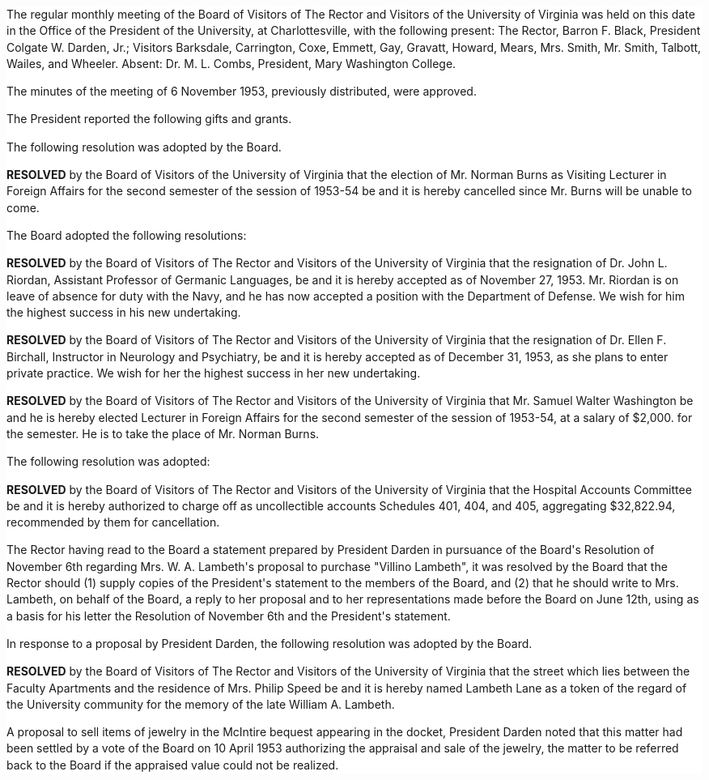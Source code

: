 The regular monthly meeting of the Board of Visitors of The Rector and Visitors of the University of Virginia was held on this date in the Office of the President of the University, at Charlottesville, with the following present: The Rector, Barron F. Black, President Colgate W. Darden, Jr.; Visitors Barksdale, Carrington, Coxe, Emmett, Gay, Gravatt, Howard, Mears, Mrs. Smith, Mr. Smith, Talbott, Wailes, and Wheeler. Absent: Dr. M. L. Combs, President, Mary Washington College.

The minutes of the meeting of 6 November 1953, previously distributed, were approved.

The President reported the following gifts and grants.

The following resolution was adopted by the Board.

**RESOLVED** by the Board of Visitors of the University of Virginia that the election of Mr. Norman Burns as Visiting Lecturer in Foreign Affairs for the second semester of the session of 1953-54 be and it is hereby cancelled since Mr. Burns will be unable to come.

The Board adopted the following resolutions:

**RESOLVED** by the Board of Visitors of The Rector and Visitors of the University of Virginia that the resignation of Dr. John L. Riordan, Assistant Professor of Germanic Languages, be and it is hereby accepted as of November 27, 1953. Mr. Riordan is on leave of absence for duty with the Navy, and he has now accepted a position with the Department of Defense. We wish for him the highest success in his new undertaking.

**RESOLVED** by the Board of Visitors of The Rector and Visitors of the University of Virginia that the resignation of Dr. Ellen F. Birchall, Instructor in Neurology and Psychiatry, be and it is hereby accepted as of December 31, 1953, as she plans to enter private practice. We wish for her the highest success in her new undertaking.

**RESOLVED** by the Board of Visitors of The Rector and Visitors of the University of Virginia that Mr. Samuel Walter Washington be and he is hereby elected Lecturer in Foreign Affairs for the second semester of the session of 1953-54, at a salary of $2,000. for the semester. He is to take the place of Mr. Norman Burns.

The following resolution was adopted:

**RESOLVED** by the Board of Visitors of The Rector and Visitors of the University of Virginia that the Hospital Accounts Committee be and it is hereby authorized to charge off as uncollectible accounts Schedules 401, 404, and 405, aggregating $32,822.94, recommended by them for cancellation.

The Rector having read to the Board a statement prepared by President Darden in pursuance of the Board's Resolution of November 6th regarding Mrs. W. A. Lambeth's proposal to purchase "Villino Lambeth", it was resolved by the Board that the Rector should (1) supply copies of the President's statement to the members of the Board, and (2) that he should write to Mrs. Lambeth, on behalf of the Board, a reply to her proposal and to her representations made before the Board on June 12th, using as a basis for his letter the Resolution of November 6th and the President's statement.

In response to a proposal by President Darden, the following resolution was adopted by the Board.

**RESOLVED** by the Board of Visitors of The Rector and Visitors of the University of Virginia that the street which lies between the Faculty Apartments and the residence of Mrs. Philip Speed be and it is hereby named Lambeth Lane as a token of the regard of the University community for the memory of the late William A. Lambeth.

A proposal to sell items of jewelry in the McIntire bequest appearing in the docket, President Darden noted that this matter had been settled by a vote of the Board on 10 April 1953 authorizing the appraisal and sale of the jewelry, the matter to be referred back to the Board if the appraised value could not be realized.
